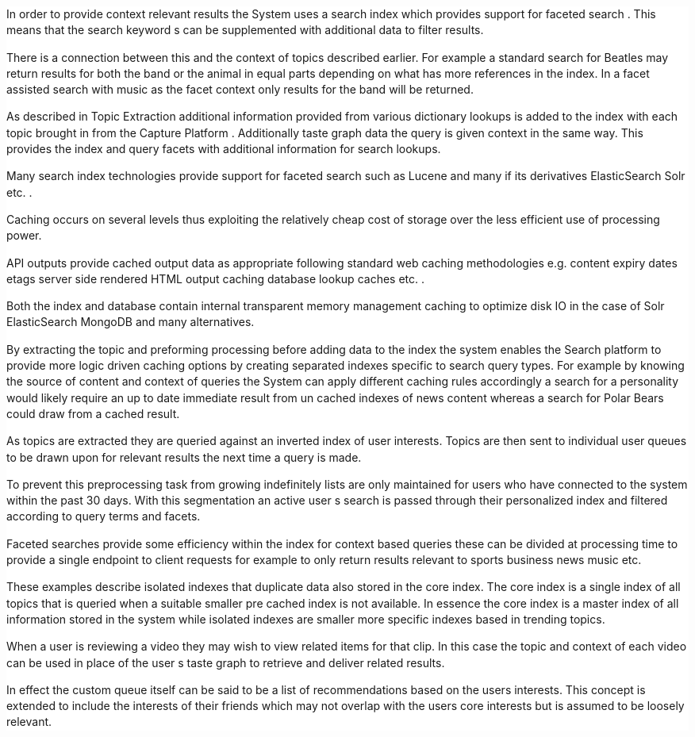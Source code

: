 In order to provide context relevant results the System uses a search index which provides support for faceted search . This means that the search keyword s can be supplemented with additional data to filter results.

There is a connection between this and the context of topics described earlier. For example a standard search for Beatles may return results for both the band or the animal in equal parts depending on what has more references in the index. In a facet assisted search with music as the facet context only results for the band will be returned.

As described in Topic Extraction additional information provided from various dictionary lookups is added to the index with each topic brought in from the Capture Platform . Additionally taste graph data the query is given context in the same way. This provides the index and query facets with additional information for search lookups.

Many search index technologies provide support for faceted search such as Lucene and many if its derivatives ElasticSearch Solr etc. .

Caching occurs on several levels thus exploiting the relatively cheap cost of storage over the less efficient use of processing power.

API outputs provide cached output data as appropriate following standard web caching methodologies e.g. content expiry dates etags server side rendered HTML output caching database lookup caches etc. .

Both the index and database contain internal transparent memory management caching to optimize disk IO in the case of Solr ElasticSearch MongoDB and many alternatives. 

By extracting the topic and preforming processing before adding data to the index the system enables the Search platform to provide more logic driven caching options by creating separated indexes specific to search query types. For example by knowing the source of content and context of queries the System can apply different caching rules accordingly a search for a personality would likely require an up to date immediate result from un cached indexes of news content whereas a search for Polar Bears could draw from a cached result.

As topics are extracted they are queried against an inverted index of user interests. Topics are then sent to individual user queues to be drawn upon for relevant results the next time a query is made.

To prevent this preprocessing task from growing indefinitely lists are only maintained for users who have connected to the system within the past 30 days. With this segmentation an active user s search is passed through their personalized index and filtered according to query terms and facets.

Faceted searches provide some efficiency within the index for context based queries these can be divided at processing time to provide a single endpoint to client requests for example to only return results relevant to sports business news music etc.

These examples describe isolated indexes that duplicate data also stored in the core index. The core index is a single index of all topics that is queried when a suitable smaller pre cached index is not available. In essence the core index is a master index of all information stored in the system while isolated indexes are smaller more specific indexes based in trending topics.

When a user is reviewing a video they may wish to view related items for that clip. In this case the topic and context of each video can be used in place of the user s taste graph to retrieve and deliver related results.

In effect the custom queue itself can be said to be a list of recommendations based on the users interests. This concept is extended to include the interests of their friends which may not overlap with the users core interests but is assumed to be loosely relevant.

